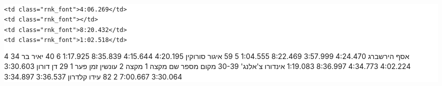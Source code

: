     <td class="rnk_font">4:06.269</td>
    <td class="rnk_font"></td>
    <td class="rnk_font">8:20.432</td>
    <td class="rnk_font">1:02.518</td>
</tr>
<tr class="rnk_bkcolor">
    <td class="rnk_font">4</td>
    <td class="rnk_font">34</td>
    <td class="rnk_font">אסף הירשברג</td>
    <td class="rnk_font">4:24.470</td>
    <td class="rnk_font">3:57.999</td>
    <td class="rnk_font"></td>
    <td class="rnk_font">8:22.469</td>
    <td class="rnk_font">1:04.555</td>
</tr>
<tr class="rnk_bkcolor">
    <td class="rnk_font">5</td>
    <td class="rnk_font">59</td>
    <td class="rnk_font">איגור סורוקין</td>
    <td class="rnk_font">4:20.195</td>
    <td class="rnk_font">4:15.644</td>
    <td class="rnk_font"></td>
    <td class="rnk_font">8:35.839</td>
    <td class="rnk_font">1:17.925</td>
</tr>
<tr class="rnk_bkcolor">
    <td class="rnk_font">6</td>
    <td class="rnk_font">40</td>
    <td class="rnk_font">יאיר בר</td>
    <td class="rnk_font">4:02.224</td>
    <td class="rnk_font">4:34.773</td>
    <td class="rnk_font"></td>
    <td class="rnk_font">8:36.997</td>
    <td class="rnk_font">1:19.083</td>
</tr>
<tr>
    <td colspan="99" class="title_font">אינדורו צ'אלנג' 30-39</td>
</tr>
<tr class="rnkh_bkcolor">
    <th class="rnkh_font">מקום</th>
    <th class="rnkh_font">מספר</th>
    <th class="rnkh_font">שם</th>
    <th class="rnkh_font">מקצה 1</th>
    <th class="rnkh_font">מקצה 2</th>
    <th class="rnkh_font">עונשין</th>
    <th class="rnkh_font">זמן</th>
    <th class="rnkh_font">פער</th>
</tr>
<tr class="rnk_bkcolor">
    <td class="rnk_font">1</td>
    <td class="rnk_font">29</td>
    <td class="rnk_font">דן דורון</td>
    <td class="rnk_font">3:30.603</td>
    <td class="rnk_font">3:30.064</td>
    <td class="rnk_font"></td>
    <td class="rnk_font">7:00.667</td>
    <td class="rnk_font"></td>
</tr>
<tr class="rnk_bkcolor">
    <td class="rnk_font">2</td>
    <td class="rnk_font">82</td>
    <td class="rnk_font">עידו קלדרון</td>
    <td class="rnk_font">3:36.537</td>
    <td class="rnk_font">3:34.897</td>